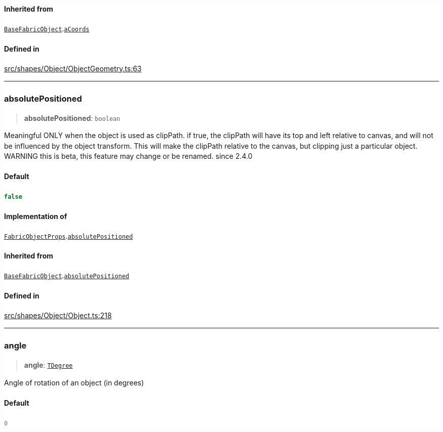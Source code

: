 #### Inherited from

[`BaseFabricObject`](/api/classes/basefabricobject/).[`aCoords`](/api/classes/basefabricobject/#acoords)

#### Defined in

[src/shapes/Object/ObjectGeometry.ts:63](https://github.com/fabricjs/fabric.js/blob/5c1240d8b4662e45868dd33f385f941de21c8e9c/src/shapes/Object/ObjectGeometry.ts#L63)

***

### absolutePositioned

> **absolutePositioned**: `boolean`

Meaningful ONLY when the object is used as clipPath.
if true, the clipPath will have its top and left relative to canvas, and will
not be influenced by the object transform. This will make the clipPath relative
to the canvas, but clipping just a particular object.
WARNING this is beta, this feature may change or be renamed.
since 2.4.0

#### Default

```ts
false
```

#### Implementation of

[`FabricObjectProps`](/api/interfaces/fabricobjectprops/).[`absolutePositioned`](/api/interfaces/fabricobjectprops/#absolutepositioned)

#### Inherited from

[`BaseFabricObject`](/api/classes/basefabricobject/).[`absolutePositioned`](/api/classes/basefabricobject/#absolutepositioned)

#### Defined in

[src/shapes/Object/Object.ts:218](https://github.com/fabricjs/fabric.js/blob/5c1240d8b4662e45868dd33f385f941de21c8e9c/src/shapes/Object/Object.ts#L218)

***

### angle

> **angle**: [`TDegree`](/api/type-aliases/tdegree/)

Angle of rotation of an object (in degrees)

#### Default

```ts
0
```
